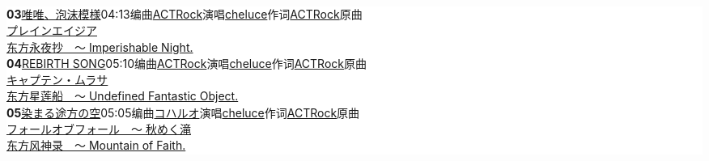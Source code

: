 <tr><td id="3" class="infoRD"><b>03</b></td><td id="唯唯、泡沫模様" colspan="2" class="title"><a href="./歌词-唯唯、泡沫模様.md" title="歌词:唯唯、泡沫模様">唯唯、泡沫模様</a><span class="thcsearchlinks"><a rel="nofollow" class="external text" href="https://cd.thwiki.cc?arrange=ACTRock&amp;vocal=cheluce&amp;lyric=ACTRock&amp;ogmusic=プレインエイジア&amp;fromwiki=叫べ_ディザイア"><span title="搜索相似同人曲"></span></a></span></td><td class="time">04:13</td></tr><tr><td class="left"></td><td class="label">编曲</td><td class="text" colspan="2"><a href="./ACTRock.md" title="ACTRock">ACTRock</a><span class="thcsearchlinks"><a rel="nofollow" class="external text" href="https://cd.thwiki.cc?arrange=，ACTRock&amp;fromwiki=叫べ_ディザイア"><span></span></a></span></td></tr><tr><td class="left"></td><td class="label">演唱</td><td class="text" colspan="2"><a href="./cheluce.md" title="cheluce">cheluce</a><span class="thcsearchlinks"><a rel="nofollow" class="external text" href="https://cd.thwiki.cc?vocal=cheluce&amp;fromwiki=叫べ_ディザイア"><span></span></a></span></td></tr><tr><td class="left"></td><td class="label">作词</td><td class="text" colspan="2"><a href="./ACTRock.md" title="ACTRock">ACTRock</a><span class="thcsearchlinks"><a rel="nofollow" class="external text" href="https://cd.thwiki.cc?lyric=ACTRock&amp;fromwiki=叫べ_ディザイア"><span></span></a></span></td></tr><tr><td class="left"></td><td class="label">原曲</td><td class="text" colspan="2"><span class="thcsearchlinks"><a rel="nofollow" class="external text" href="https://cd.thwiki.cc?ogmusic=プレインエイジア&amp;fromwiki=叫べ_ディザイア"><span></span></a></span><div class="ogmusic"><a href="./プレインエイジア.md" class="mw-redirect" title="プレインエイジア">プレインエイジア</a></div><div class="source"><a href="./东方永夜抄_～_Imperishable_Night..md" class="mw-redirect" title="东方永夜抄 ～ Imperishable Night.">东方永夜抄　～ Imperishable Night.</a></div></td></tr>
<tr><td id="4" class="infoRD"><b>04</b></td><td id="REBIRTH_SONG" colspan="2" class="title"><a href="./歌词-REBIRTH_SONG.md" title="歌词:REBIRTH SONG">REBIRTH SONG</a><span class="thcsearchlinks"><a rel="nofollow" class="external text" href="https://cd.thwiki.cc?arrange=ACTRock&amp;vocal=cheluce&amp;lyric=ACTRock&amp;ogmusic=キャプテン・ムラサ&amp;fromwiki=叫べ_ディザイア"><span title="搜索相似同人曲"></span></a></span></td><td class="time">05:10</td></tr><tr><td class="left"></td><td class="label">编曲</td><td class="text" colspan="2"><a href="./ACTRock.md" title="ACTRock">ACTRock</a><span class="thcsearchlinks"><a rel="nofollow" class="external text" href="https://cd.thwiki.cc?arrange=，ACTRock&amp;fromwiki=叫べ_ディザイア"><span></span></a></span></td></tr><tr><td class="left"></td><td class="label">演唱</td><td class="text" colspan="2"><a href="./cheluce.md" title="cheluce">cheluce</a><span class="thcsearchlinks"><a rel="nofollow" class="external text" href="https://cd.thwiki.cc?vocal=cheluce&amp;fromwiki=叫べ_ディザイア"><span></span></a></span></td></tr><tr><td class="left"></td><td class="label">作词</td><td class="text" colspan="2"><a href="./ACTRock.md" title="ACTRock">ACTRock</a><span class="thcsearchlinks"><a rel="nofollow" class="external text" href="https://cd.thwiki.cc?lyric=ACTRock&amp;fromwiki=叫べ_ディザイア"><span></span></a></span></td></tr><tr><td class="left"></td><td class="label">原曲</td><td class="text" colspan="2"><span class="thcsearchlinks"><a rel="nofollow" class="external text" href="https://cd.thwiki.cc?ogmusic=キャプテン・ムラサ&amp;fromwiki=叫べ_ディザイア"><span></span></a></span><div class="ogmusic"><a href="./キャプテン・ムラサ.md" class="mw-redirect" title="キャプテン・ムラサ">キャプテン・ムラサ</a></div><div class="source"><a href="./东方星莲船_～_Undefined_Fantastic_Object..md" class="mw-redirect" title="东方星莲船 ～ Undefined Fantastic Object.">东方星莲船　～ Undefined Fantastic Object.</a></div></td></tr>
<tr><td id="5" class="infoRD"><b>05</b></td><td id="染まる途方の空" colspan="2" class="title"><a href="./歌词-染まる途方の空.md" title="歌词:染まる途方の空">染まる途方の空</a><span class="thcsearchlinks"><a rel="nofollow" class="external text" href="https://cd.thwiki.cc?arrange=コハルオ&amp;vocal=cheluce&amp;lyric=ACTRock&amp;ogmusic=フォールオブフォール　～ 秋めく滝&amp;fromwiki=叫べ_ディザイア"><span title="搜索相似同人曲"></span></a></span></td><td class="time">05:05</td></tr><tr><td class="left"></td><td class="label">编曲</td><td class="text" colspan="2"><a href="/index.php?title=%E3%82%B3%E3%83%8F%E3%83%AB%E3%82%AA&amp;action=edit&amp;redlink=1" class="new" title="コハルオ（页面不存在）">コハルオ</a><span class="thcsearchlinks"><a rel="nofollow" class="external text" href="https://cd.thwiki.cc?arrange=，コハルオ&amp;fromwiki=叫べ_ディザイア"><span></span></a></span></td></tr><tr><td class="left"></td><td class="label">演唱</td><td class="text" colspan="2"><a href="./cheluce.md" title="cheluce">cheluce</a><span class="thcsearchlinks"><a rel="nofollow" class="external text" href="https://cd.thwiki.cc?vocal=cheluce&amp;fromwiki=叫べ_ディザイア"><span></span></a></span></td></tr><tr><td class="left"></td><td class="label">作词</td><td class="text" colspan="2"><a href="./ACTRock.md" title="ACTRock">ACTRock</a><span class="thcsearchlinks"><a rel="nofollow" class="external text" href="https://cd.thwiki.cc?lyric=ACTRock&amp;fromwiki=叫べ_ディザイア"><span></span></a></span></td></tr><tr><td class="left"></td><td class="label">原曲</td><td class="text" colspan="2"><span class="thcsearchlinks"><a rel="nofollow" class="external text" href="https://cd.thwiki.cc?ogmusic=フォールオブフォール　～ 秋めく滝&amp;fromwiki=叫べ_ディザイア"><span></span></a></span><div class="ogmusic"><a href="./フォールオブフォール_～_秋めく滝.md" class="mw-redirect" title="フォールオブフォール ～ 秋めく滝">フォールオブフォール　～ 秋めく滝</a></div><div class="source"><a href="./东方风神录_～_Mountain_of_Faith..md" class="mw-redirect" title="东方风神录 ～ Mountain of Faith.">东方风神录　～ Mountain of Faith.</a></div></td></tr>